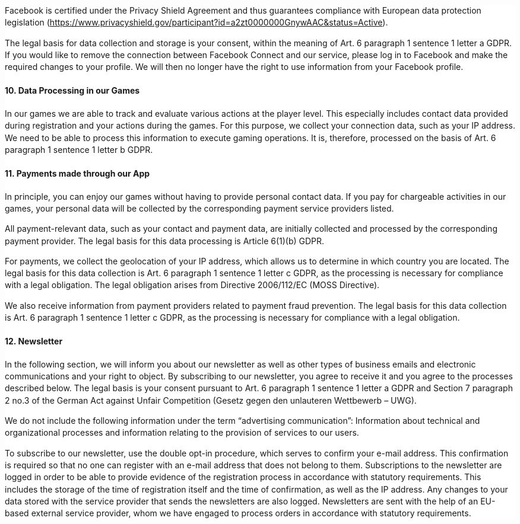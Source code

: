 Facebook is certified under the Privacy Shield Agreement and thus guarantees
compliance with European data protection legislation
(https://www.privacyshield.gov/participant?id=a2zt0000000GnywAAC&status=Active).

The legal basis for data collection and storage is your consent, within the
meaning of Art. 6 paragraph 1 sentence 1 letter a GDPR. If you would like to
remove the connection between Facebook Connect and our service, please log in
to Facebook and make the required changes to your profile. We will then no
longer have the right to use information from your Facebook profile.

#### 10\. Data Processing in our Games

In our games we are able to track and evaluate various actions at the player
level. This especially includes contact data provided during registration and
your actions during the games. For this purpose, we collect your connection
data, such as your IP address. We need to be able to process this information
to execute gaming operations. It is, therefore, processed on the basis of Art.
6 paragraph 1 sentence 1 letter b GDPR.

#### 11\. Payments made through our App

In principle, you can enjoy our games without having to provide personal
contact data. If you pay for chargeable activities in our games, your personal
data will be collected by the corresponding payment service providers listed.

All payment-relevant data, such as your contact and payment data, are
initially collected and processed by the corresponding payment provider. The
legal basis for this data processing is Article 6(1)(b) GDPR.

For payments, we collect the geolocation of your IP address, which allows us
to determine in which country you are located. The legal basis for this data
collection is Art. 6 paragraph 1 sentence 1 letter c GDPR, as the processing
is necessary for compliance with a legal obligation. The legal obligation
arises from Directive 2006/112/EC (MOSS Directive).

We also receive information from payment providers related to payment fraud
prevention. The legal basis for this data collection is Art. 6 paragraph 1
sentence 1 letter c GDPR, as the processing is necessary for compliance with a
legal obligation.

#### 12\. Newsletter

In the following section, we will inform you about our newsletter as well as
other types of business emails and electronic communications and your right to
object. By subscribing to our newsletter, you agree to receive it and you
agree to the processes described below. The legal basis is your consent
pursuant to Art. 6 paragraph 1 sentence 1 letter a GDPR and Section 7
paragraph 2 no.3 of the German Act against Unfair Competition (Gesetz gegen
den unlauteren Wettbewerb – UWG).

We do not include the following information under the term “advertising
communication”: Information about technical and organizational processes and
information relating to the provision of services to our users.

To subscribe to our newsletter, use the double opt-in procedure, which serves
to confirm your e-mail address. This confirmation is required so that no one
can register with an e-mail address that does not belong to them.
Subscriptions to the newsletter are logged in order to be able to provide
evidence of the registration process in accordance with statutory
requirements. This includes the storage of the time of registration itself and
the time of confirmation, as well as the IP address. Any changes to your data
stored with the service provider that sends the newsletters are also logged.
Newsletters are sent with the help of an EU-based external service provider,
whom we have engaged to process orders in accordance with statutory
requirements.
